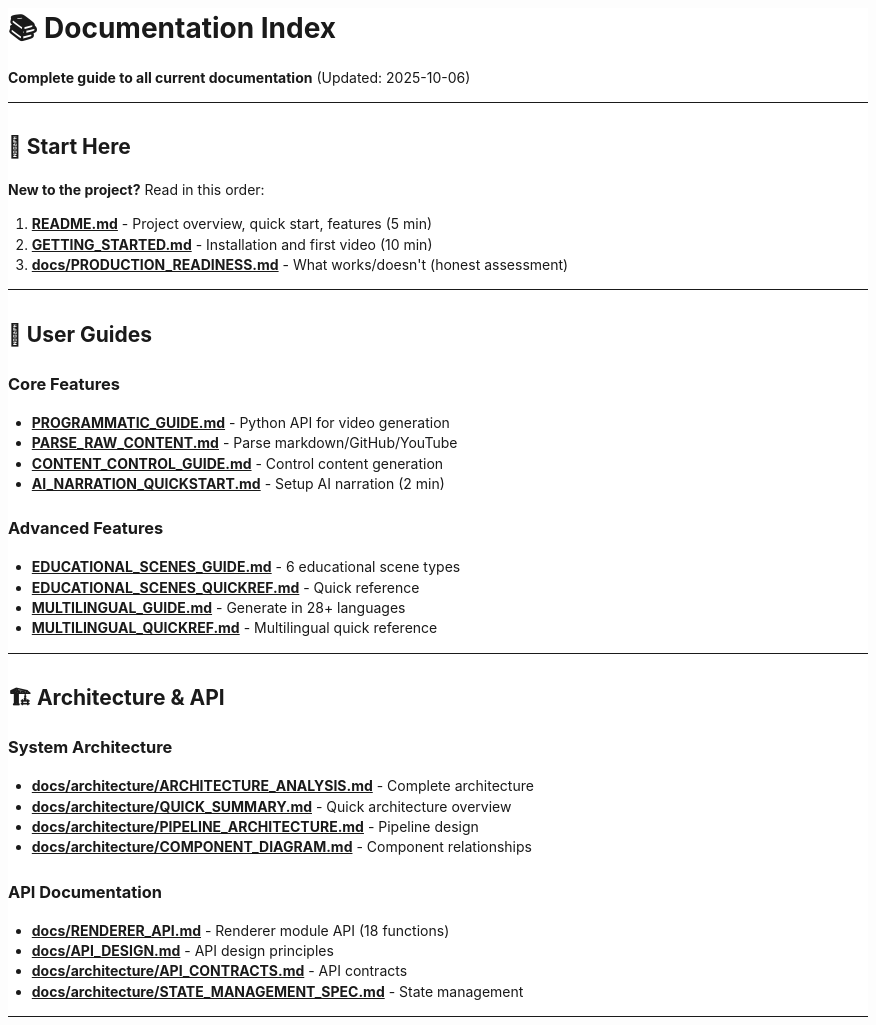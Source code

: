 # 📚 Documentation Index

**Complete guide to all current documentation** (Updated: 2025-10-06)

---

## 🚀 Start Here

**New to the project?** Read in this order:

1. **[README.md](README.md)** - Project overview, quick start, features (5 min)
2. **[GETTING_STARTED.md](GETTING_STARTED.md)** - Installation and first video (10 min)
3. **[docs/PRODUCTION_READINESS.md](docs/PRODUCTION_READINESS.md)** - What works/doesn't (honest assessment)

---

## 📖 User Guides

### Core Features
- **[PROGRAMMATIC_GUIDE.md](PROGRAMMATIC_GUIDE.md)** - Python API for video generation
- **[PARSE_RAW_CONTENT.md](PARSE_RAW_CONTENT.md)** - Parse markdown/GitHub/YouTube
- **[CONTENT_CONTROL_GUIDE.md](CONTENT_CONTROL_GUIDE.md)** - Control content generation
- **[AI_NARRATION_QUICKSTART.md](AI_NARRATION_QUICKSTART.md)** - Setup AI narration (2 min)

### Advanced Features
- **[EDUCATIONAL_SCENES_GUIDE.md](EDUCATIONAL_SCENES_GUIDE.md)** - 6 educational scene types
- **[EDUCATIONAL_SCENES_QUICKREF.md](EDUCATIONAL_SCENES_QUICKREF.md)** - Quick reference
- **[MULTILINGUAL_GUIDE.md](MULTILINGUAL_GUIDE.md)** - Generate in 28+ languages
- **[MULTILINGUAL_QUICKREF.md](MULTILINGUAL_QUICKREF.md)** - Multilingual quick reference

---

## 🏗️ Architecture & API

### System Architecture
- **[docs/architecture/ARCHITECTURE_ANALYSIS.md](docs/architecture/ARCHITECTURE_ANALYSIS.md)** - Complete architecture
- **[docs/architecture/QUICK_SUMMARY.md](docs/architecture/QUICK_SUMMARY.md)** - Quick architecture overview
- **[docs/architecture/PIPELINE_ARCHITECTURE.md](docs/architecture/PIPELINE_ARCHITECTURE.md)** - Pipeline design
- **[docs/architecture/COMPONENT_DIAGRAM.md](docs/architecture/COMPONENT_DIAGRAM.md)** - Component relationships

### API Documentation
- **[docs/RENDERER_API.md](docs/RENDERER_API.md)** - Renderer module API (18 functions)
- **[docs/API_DESIGN.md](docs/API_DESIGN.md)** - API design principles
- **[docs/architecture/API_CONTRACTS.md](docs/architecture/API_CONTRACTS.md)** - API contracts
- **[docs/architecture/STATE_MANAGEMENT_SPEC.md](docs/architecture/STATE_MANAGEMENT_SPEC.md)** - State management

---